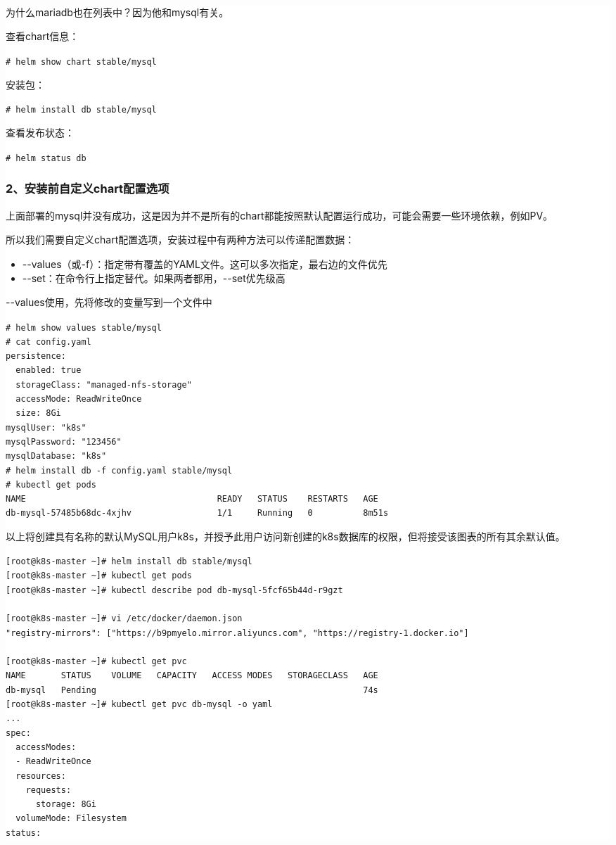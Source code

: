 为什么mariadb也在列表中？因为他和mysql有关。

查看chart信息：

```shell
# helm show chart stable/mysql
```

安装包：

```shell
# helm install db stable/mysql
```

查看发布状态：

```shell
# helm status db 
```

### 2、安装前自定义chart配置选项

上面部署的mysql并没有成功，这是因为并不是所有的chart都能按照默认配置运行成功，可能会需要一些环境依赖，例如PV。

所以我们需要自定义chart配置选项，安装过程中有两种方法可以传递配置数据：

- --values（或-f）：指定带有覆盖的YAML文件。这可以多次指定，最右边的文件优先
- --set：在命令行上指定替代。如果两者都用，--set优先级高

--values使用，先将修改的变量写到一个文件中

```shell
# helm show values stable/mysql
# cat config.yaml 
persistence:
  enabled: true
  storageClass: "managed-nfs-storage"
  accessMode: ReadWriteOnce
  size: 8Gi
mysqlUser: "k8s"
mysqlPassword: "123456"
mysqlDatabase: "k8s"
# helm install db -f config.yaml stable/mysql
# kubectl get pods
NAME                                      READY   STATUS    RESTARTS   AGE
db-mysql-57485b68dc-4xjhv                 1/1     Running   0          8m51s
```

以上将创建具有名称的默认MySQL用户k8s，并授予此用户访问新创建的k8s数据库的权限，但将接受该图表的所有其余默认值。

```shell
[root@k8s-master ~]# helm install db stable/mysql
[root@k8s-master ~]# kubectl get pods
[root@k8s-master ~]# kubectl describe pod db-mysql-5fcf65b44d-r9gzt

[root@k8s-master ~]# vi /etc/docker/daemon.json
"registry-mirrors": ["https://b9pmyelo.mirror.aliyuncs.com", "https://registry-1.docker.io"]

[root@k8s-master ~]# kubectl get pvc
NAME       STATUS    VOLUME   CAPACITY   ACCESS MODES   STORAGECLASS   AGE
db-mysql   Pending                                                     74s
[root@k8s-master ~]# kubectl get pvc db-mysql -o yaml 
...
spec:
  accessModes:
  - ReadWriteOnce
  resources:
    requests:
      storage: 8Gi
  volumeMode: Filesystem
status:
```